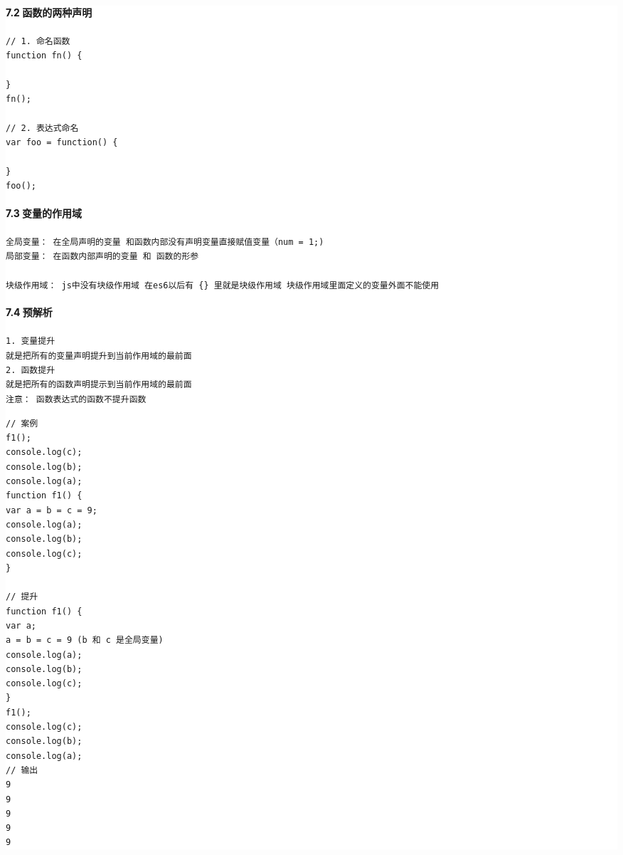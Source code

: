 #### 7.2 函数的两种声明

```
// 1. 命名函数
function fn() {

}
fn();

// 2. 表达式命名
var foo = function() {

}
foo();
```

#### 7.3 变量的作用域

```
全局变量： 在全局声明的变量 和函数内部没有声明变量直接赋值变量（num = 1;)
局部变量： 在函数内部声明的变量 和 函数的形参

块级作用域： js中没有块级作用域 在es6以后有 {} 里就是块级作用域 块级作用域里面定义的变量外面不能使用
```

#### 7.4 预解析

```
1. 变量提升
就是把所有的变量声明提升到当前作用域的最前面
2. 函数提升
就是把所有的函数声明提示到当前作用域的最前面
注意： 函数表达式的函数不提升函数
```

```
// 案例
f1();
console.log(c);
console.log(b);
console.log(a);
function f1() {
var a = b = c = 9;
console.log(a);
console.log(b);
console.log(c);
}

// 提升
function f1() {
var a;
a = b = c = 9 (b 和 c 是全局变量)
console.log(a);
console.log(b);
console.log(c);
}
f1();
console.log(c);
console.log(b);
console.log(a);
// 输出
9
9
9
9
9
```
